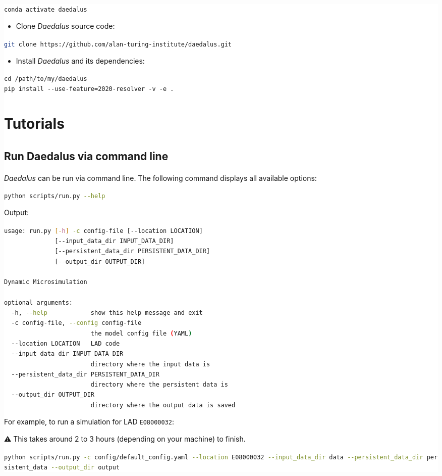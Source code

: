 ```bash
conda activate daedalus
```

* Clone *Daedalus* source code:

```bash
git clone https://github.com/alan-turing-institute/daedalus.git
```

* Install *Daedalus* and its dependencies:

```
cd /path/to/my/daedalus
pip install --use-feature=2020-resolver -v -e .
```

# Tutorials

## Run Daedalus via command line

*Daedalus* can be run via command line. The following command displays all available options:

```bash
python scripts/run.py --help
```

Output:

```bash
usage: run.py [-h] -c config-file [--location LOCATION]
              [--input_data_dir INPUT_DATA_DIR]
              [--persistent_data_dir PERSISTENT_DATA_DIR]
              [--output_dir OUTPUT_DIR]

Dynamic Microsimulation

optional arguments:
  -h, --help            show this help message and exit
  -c config-file, --config config-file
                        the model config file (YAML)
  --location LOCATION   LAD code
  --input_data_dir INPUT_DATA_DIR
                        directory where the input data is
  --persistent_data_dir PERSISTENT_DATA_DIR
                        directory where the persistent data is
  --output_dir OUTPUT_DIR
                        directory where the output data is saved
```

For example, to run a simulation for LAD `E08000032`:

:warning: This takes around 2 to 3 hours (depending on your machine) to finish.

```bash
python scripts/run.py -c config/default_config.yaml --location E08000032 --input_data_dir data --persistent_data_dir persistent_data --output_dir output
```
